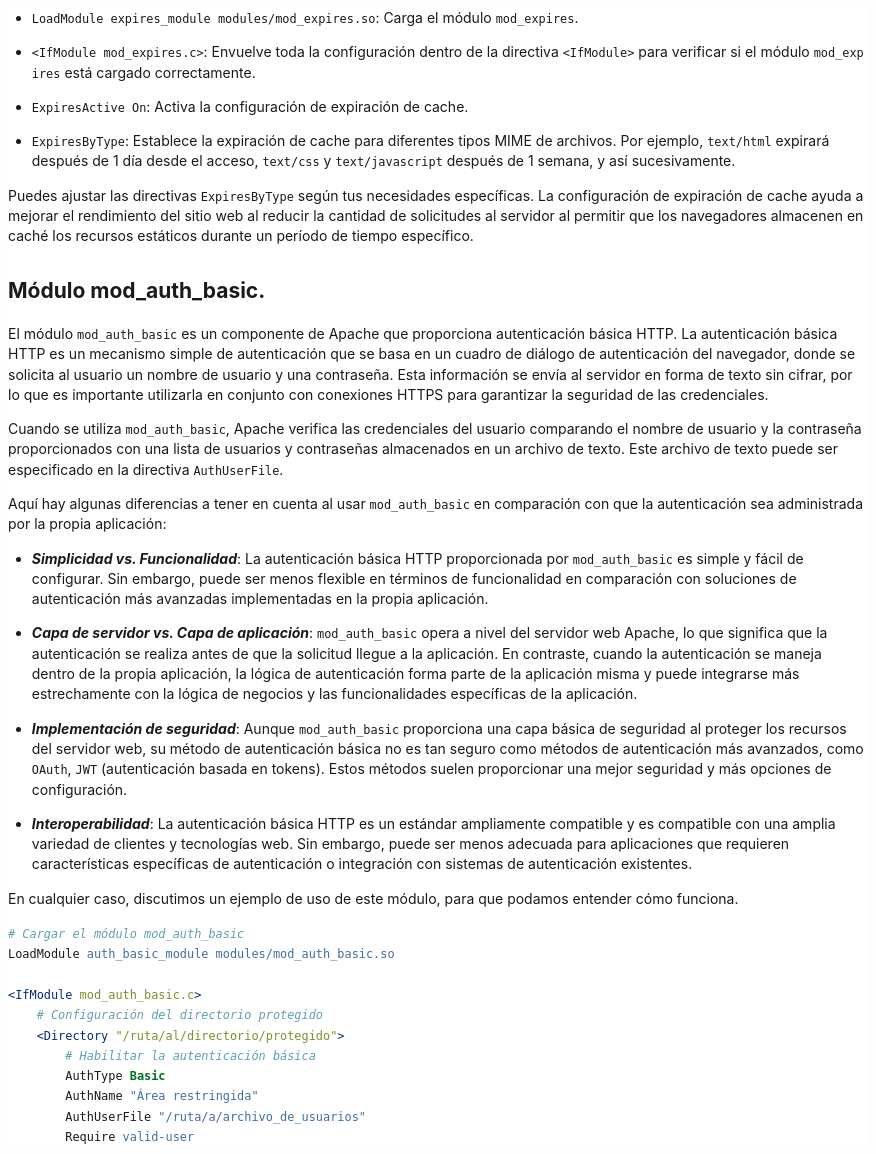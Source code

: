 - `LoadModule expires_module modules/mod_expires.so`: Carga el módulo `mod_expires`.

- `<IfModule mod_expires.c>`: Envuelve toda la configuración dentro de la directiva `<IfModule>` para verificar si el módulo `mod_expires` está cargado correctamente.

- `ExpiresActive On`: Activa la configuración de expiración de cache.

- `ExpiresByType`: Establece la expiración de cache para diferentes tipos MIME de archivos. Por ejemplo, `text/html` expirará después de 1 día desde el acceso, `text/css` y `text/javascript` después de 1 semana, y así sucesivamente.

Puedes ajustar las directivas `ExpiresByType` según tus necesidades específicas. La configuración de expiración de cache ayuda a mejorar el rendimiento del sitio web al reducir la cantidad de solicitudes al servidor al permitir que los navegadores almacenen en caché los recursos estáticos durante un período de tiempo específico.


## Módulo mod_auth_basic.

El módulo `mod_auth_basic` es un componente de Apache que proporciona autenticación básica HTTP. La autenticación básica HTTP es un mecanismo simple de autenticación que se basa en un cuadro de diálogo de autenticación del navegador, donde se solicita al usuario un nombre de usuario y una contraseña. Esta información se envía al servidor en forma de texto sin cifrar, por lo que es importante utilizarla en conjunto con conexiones HTTPS para garantizar la seguridad de las credenciales.

Cuando se utiliza `mod_auth_basic`, Apache verifica las credenciales del usuario comparando el nombre de usuario y la contraseña proporcionados con una lista de usuarios y contraseñas almacenados en un archivo de texto. Este archivo de texto puede ser especificado en la directiva `AuthUserFile`.

Aquí hay algunas diferencias a tener en cuenta al usar `mod_auth_basic` en comparación con que la autenticación sea administrada por la propia aplicación:

- ***Simplicidad vs. Funcionalidad***: La autenticación básica HTTP proporcionada por `mod_auth_basic` es simple y fácil de configurar. Sin embargo, puede ser menos flexible en términos de funcionalidad en comparación con soluciones de autenticación más avanzadas implementadas en la propia aplicación.

-  ***Capa de servidor vs. Capa de aplicación***: `mod_auth_basic` opera a nivel del servidor web Apache, lo que significa que la autenticación se realiza antes de que la solicitud llegue a la aplicación. En contraste, cuando la autenticación se maneja dentro de la propia aplicación, la lógica de autenticación forma parte de la aplicación misma y puede integrarse más estrechamente con la lógica de negocios y las funcionalidades específicas de la aplicación.

- ***Implementación de seguridad***: Aunque `mod_auth_basic` proporciona una capa básica de seguridad al proteger los recursos del servidor web, su método de autenticación básica no es tan seguro como métodos de autenticación más avanzados, como `OAuth`, `JWT` (autenticación basada en tokens). Estos métodos suelen proporcionar una mejor seguridad y más opciones de configuración.

- ***Interoperabilidad***: La autenticación básica HTTP es un estándar ampliamente compatible y es compatible con una amplia variedad de clientes y tecnologías web. Sin embargo, puede ser menos adecuada para aplicaciones que requieren características específicas de autenticación o integración con sistemas de autenticación existentes.

En cualquier caso, discutimos un ejemplo de uso de este módulo, para que podamos entender cómo funciona.

```apache
# Cargar el módulo mod_auth_basic
LoadModule auth_basic_module modules/mod_auth_basic.so

<IfModule mod_auth_basic.c>
    # Configuración del directorio protegido
    <Directory "/ruta/al/directorio/protegido">
        # Habilitar la autenticación básica
        AuthType Basic
        AuthName "Área restringida"
        AuthUserFile "/ruta/a/archivo_de_usuarios"
        Require valid-user

```